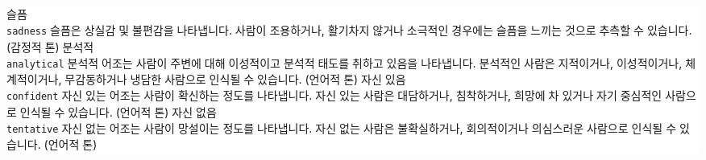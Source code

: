   <tr>
    <td>슬픔<br/><code>sadness</code></td>
    <td>
      슬픔은 상실감 및 불편감을 나타냅니다. 사람이 조용하거나,
      활기차지 않거나 소극적인 경우에는 슬픔을 느끼는 것으로
      추측할 수 있습니다. (감정적 톤)
    </td>
  </tr>
  <tr>
    <td>분석적<br/><code>analytical</code></td>
    <td>
      분석적 어조는 사람이 주변에 대해 이성적이고 분석적 태도를
      취하고 있음을 나타냅니다. 분석적인 사람은 지적이거나, 이성적이거나,
      체계적이거나, 무감동하거나 냉담한 사람으로 인식될 수 있습니다. (언어적 톤)
    </td>
  </tr>
  <tr>
    <td>자신 있음<br/><code>confident</code></td>
    <td>
      자신 있는 어조는 사람이 확신하는 정도를 나타냅니다. 자신 있는 사람은
      대담하거나, 침착하거나, 희망에 차 있거나 자기 중심적인 사람으로 인식될 수 있습니다.
      (언어적 톤)
    </td>
  </tr>
  <tr>
    <td>자신 없음<br/><code>tentative</code></td>
    <td>
      자신 없는 어조는 사람이 망설이는 정도를 나타냅니다. 자신 없는 사람은
      불확실하거나, 회의적이거나 의심스러운 사람으로 인식될 수 있습니다.       (언어적 톤)
    </td>
  </tr>
</table>
